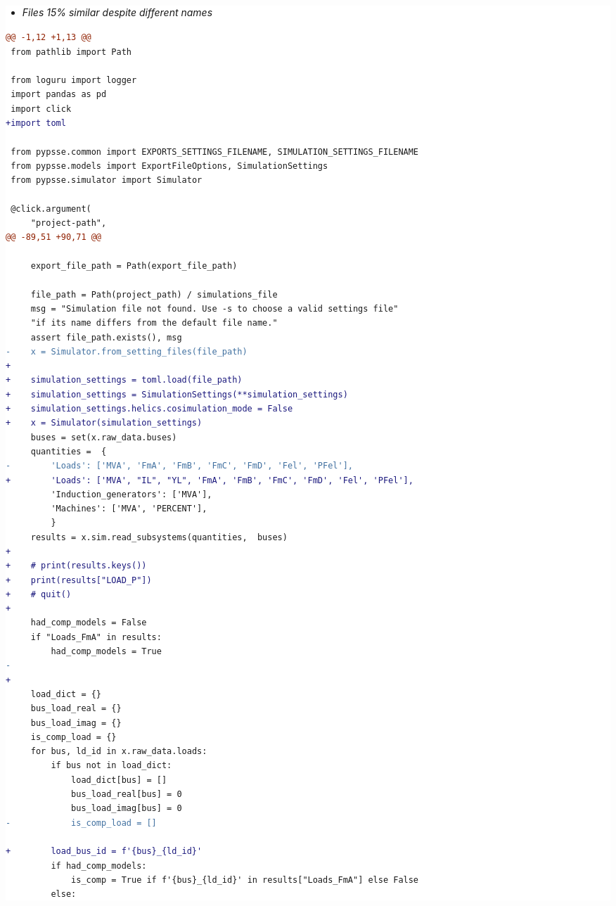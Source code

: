  * *Files 15% similar despite different names*

```diff
@@ -1,12 +1,13 @@
 from pathlib import Path
 
 from loguru import logger
 import pandas as pd
 import click
+import toml
 
 from pypsse.common import EXPORTS_SETTINGS_FILENAME, SIMULATION_SETTINGS_FILENAME
 from pypsse.models import ExportFileOptions, SimulationSettings
 from pypsse.simulator import Simulator
 
 @click.argument(
     "project-path",
@@ -89,51 +90,71 @@
     
     export_file_path = Path(export_file_path)
     
     file_path = Path(project_path) / simulations_file
     msg = "Simulation file not found. Use -s to choose a valid settings file"
     "if its name differs from the default file name."
     assert file_path.exists(), msg
-    x = Simulator.from_setting_files(file_path)
+    
+    simulation_settings = toml.load(file_path)
+    simulation_settings = SimulationSettings(**simulation_settings)
+    simulation_settings.helics.cosimulation_mode = False
+    x = Simulator(simulation_settings)
     buses = set(x.raw_data.buses)
     quantities =  {
-        'Loads': ['MVA', 'FmA', 'FmB', 'FmC', 'FmD', 'Fel', 'PFel'], 
+        'Loads': ['MVA', "IL", "YL", 'FmA', 'FmB', 'FmC', 'FmD', 'Fel', 'PFel'], 
         'Induction_generators': ['MVA'], 
         'Machines': ['MVA', 'PERCENT'], 
         }
     results = x.sim.read_subsystems(quantities,  buses)
+
+    # print(results.keys())
+    print(results["LOAD_P"])
+    # quit()
+
     had_comp_models = False
     if "Loads_FmA" in results:
         had_comp_models = True
-        
+    
     load_dict = {}
     bus_load_real = {}
     bus_load_imag = {}
     is_comp_load = {}
     for bus, ld_id in x.raw_data.loads:
         if bus not in load_dict:
             load_dict[bus] = []
             bus_load_real[bus] = 0
             bus_load_imag[bus] = 0
-            is_comp_load = []
         
+        load_bus_id = f'{bus}_{ld_id}'
         if had_comp_models:
             is_comp = True if f'{bus}_{ld_id}' in results["Loads_FmA"] else False
         else:
```